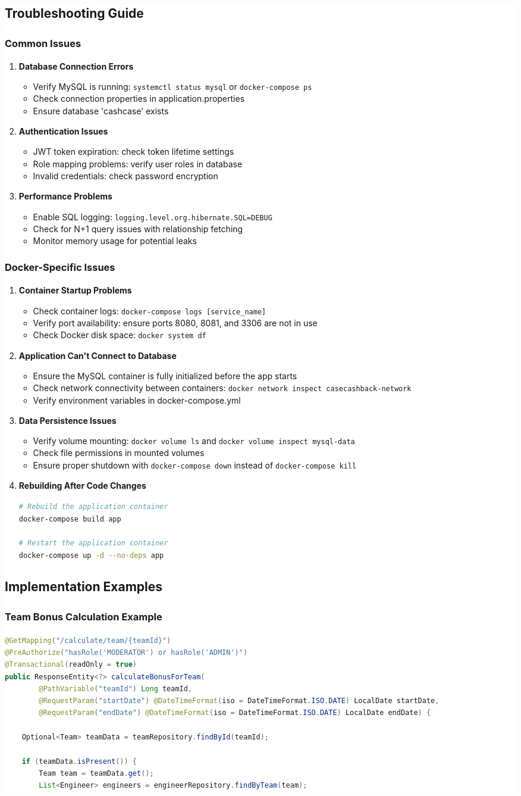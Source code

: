 ## Troubleshooting Guide

### Common Issues

1. **Database Connection Errors**
   - Verify MySQL is running: `systemctl status mysql` or `docker-compose ps`
   - Check connection properties in application.properties
   - Ensure database 'cashcase' exists

2. **Authentication Issues**
   - JWT token expiration: check token lifetime settings
   - Role mapping problems: verify user roles in database
   - Invalid credentials: check password encryption

3. **Performance Problems**
   - Enable SQL logging: `logging.level.org.hibernate.SQL=DEBUG`
   - Check for N+1 query issues with relationship fetching
   - Monitor memory usage for potential leaks

### Docker-Specific Issues

1. **Container Startup Problems**
   - Check container logs: `docker-compose logs [service_name]`
   - Verify port availability: ensure ports 8080, 8081, and 3306 are not in use
   - Check Docker disk space: `docker system df`

2. **Application Can't Connect to Database**
   - Ensure the MySQL container is fully initialized before the app starts
   - Check network connectivity between containers: `docker network inspect casecashback-network`
   - Verify environment variables in docker-compose.yml

3. **Data Persistence Issues**
   - Verify volume mounting: `docker volume ls` and `docker volume inspect mysql-data`
   - Check file permissions in mounted volumes
   - Ensure proper shutdown with `docker-compose down` instead of `docker-compose kill`

4. **Rebuilding After Code Changes**
   ```bash
   # Rebuild the application container
   docker-compose build app

   # Restart the application container
   docker-compose up -d --no-deps app
   ```

## Implementation Examples

### Team Bonus Calculation Example

```java
@GetMapping("/calculate/team/{teamId}")
@PreAuthorize("hasRole('MODERATOR') or hasRole('ADMIN')")
@Transactional(readOnly = true)
public ResponseEntity<?> calculateBonusForTeam(
        @PathVariable("teamId") Long teamId,
        @RequestParam("startDate") @DateTimeFormat(iso = DateTimeFormat.ISO.DATE) LocalDate startDate,
        @RequestParam("endDate") @DateTimeFormat(iso = DateTimeFormat.ISO.DATE) LocalDate endDate) {

    Optional<Team> teamData = teamRepository.findById(teamId);

    if (teamData.isPresent()) {
        Team team = teamData.get();
        List<Engineer> engineers = engineerRepository.findByTeam(team);
```